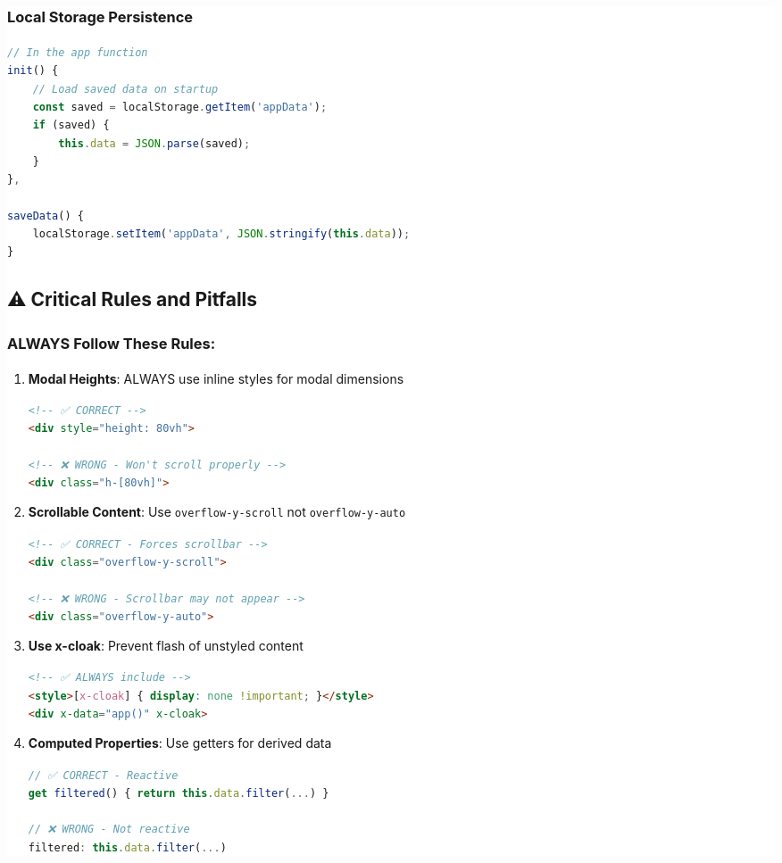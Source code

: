 ### Local Storage Persistence
```javascript
// In the app function
init() {
    // Load saved data on startup
    const saved = localStorage.getItem('appData');
    if (saved) {
        this.data = JSON.parse(saved);
    }
},

saveData() {
    localStorage.setItem('appData', JSON.stringify(this.data));
}
```

## ⚠️ Critical Rules and Pitfalls

### ALWAYS Follow These Rules:

1. **Modal Heights**: ALWAYS use inline styles for modal dimensions
   ```html
   <!-- ✅ CORRECT -->
   <div style="height: 80vh">
   
   <!-- ❌ WRONG - Won't scroll properly -->
   <div class="h-[80vh]">
   ```

2. **Scrollable Content**: Use `overflow-y-scroll` not `overflow-y-auto`
   ```html
   <!-- ✅ CORRECT - Forces scrollbar -->
   <div class="overflow-y-scroll">
   
   <!-- ❌ WRONG - Scrollbar may not appear -->
   <div class="overflow-y-auto">
   ```

3. **Use x-cloak**: Prevent flash of unstyled content
   ```html
   <!-- ✅ ALWAYS include -->
   <style>[x-cloak] { display: none !important; }</style>
   <div x-data="app()" x-cloak>
   ```

4. **Computed Properties**: Use getters for derived data
   ```javascript
   // ✅ CORRECT - Reactive
   get filtered() { return this.data.filter(...) }
   
   // ❌ WRONG - Not reactive
   filtered: this.data.filter(...)
   ```
